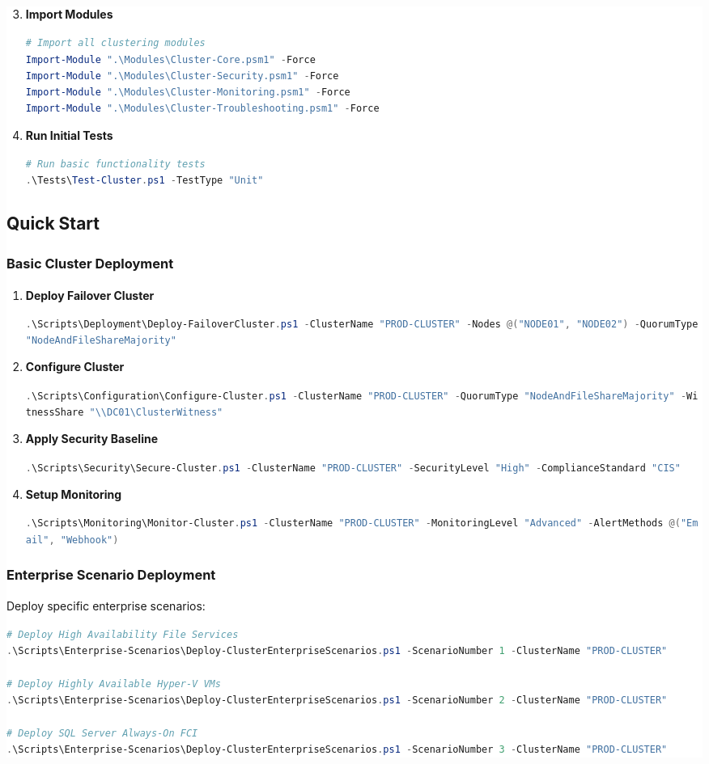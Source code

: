 3. **Import Modules**
   ```powershell
   # Import all clustering modules
   Import-Module ".\Modules\Cluster-Core.psm1" -Force
   Import-Module ".\Modules\Cluster-Security.psm1" -Force
   Import-Module ".\Modules\Cluster-Monitoring.psm1" -Force
   Import-Module ".\Modules\Cluster-Troubleshooting.psm1" -Force
   ```

4. **Run Initial Tests**
   ```powershell
   # Run basic functionality tests
   .\Tests\Test-Cluster.ps1 -TestType "Unit"
   ```

## Quick Start

### Basic Cluster Deployment

1. **Deploy Failover Cluster**
   ```powershell
   .\Scripts\Deployment\Deploy-FailoverCluster.ps1 -ClusterName "PROD-CLUSTER" -Nodes @("NODE01", "NODE02") -QuorumType "NodeAndFileShareMajority"
   ```

2. **Configure Cluster**
   ```powershell
   .\Scripts\Configuration\Configure-Cluster.ps1 -ClusterName "PROD-CLUSTER" -QuorumType "NodeAndFileShareMajority" -WitnessShare "\\DC01\ClusterWitness"
   ```

3. **Apply Security Baseline**
   ```powershell
   .\Scripts\Security\Secure-Cluster.ps1 -ClusterName "PROD-CLUSTER" -SecurityLevel "High" -ComplianceStandard "CIS"
   ```

4. **Setup Monitoring**
   ```powershell
   .\Scripts\Monitoring\Monitor-Cluster.ps1 -ClusterName "PROD-CLUSTER" -MonitoringLevel "Advanced" -AlertMethods @("Email", "Webhook")
   ```

### Enterprise Scenario Deployment

Deploy specific enterprise scenarios:

```powershell
# Deploy High Availability File Services
.\Scripts\Enterprise-Scenarios\Deploy-ClusterEnterpriseScenarios.ps1 -ScenarioNumber 1 -ClusterName "PROD-CLUSTER"

# Deploy Highly Available Hyper-V VMs
.\Scripts\Enterprise-Scenarios\Deploy-ClusterEnterpriseScenarios.ps1 -ScenarioNumber 2 -ClusterName "PROD-CLUSTER"

# Deploy SQL Server Always-On FCI
.\Scripts\Enterprise-Scenarios\Deploy-ClusterEnterpriseScenarios.ps1 -ScenarioNumber 3 -ClusterName "PROD-CLUSTER"
```
